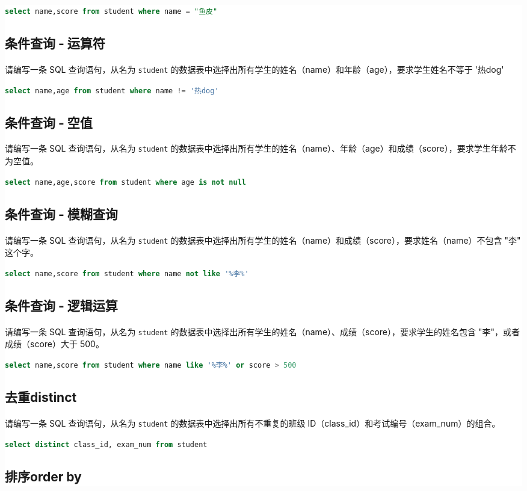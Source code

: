 ```sql
select name,score from student where name = "鱼皮"
```





## 条件查询 - 运算符

请编写一条 SQL 查询语句，从名为 `student` 的数据表中选择出所有学生的姓名（name）和年龄（age），要求学生姓名不等于 '热dog' 

```sql
select name,age from student where name != '热dog'
```





## 条件查询 - 空值

请编写一条 SQL 查询语句，从名为 `student` 的数据表中选择出所有学生的姓名（name）、年龄（age）和成绩（score），要求学生年龄不为空值。

```sql
select name,age,score from student where age is not null
```



## 条件查询 - 模糊查询

请编写一条 SQL 查询语句，从名为 `student` 的数据表中选择出所有学生的姓名（name）和成绩（score），要求姓名（name）不包含 "李" 这个字。

```sql
select name,score from student where name not like '%李%'
```



## 条件查询 - 逻辑运算

请编写一条 SQL 查询语句，从名为 `student` 的数据表中选择出所有学生的姓名（name）、成绩（score），要求学生的姓名包含 "李"，或者成绩（score）大于 500。

```sql
select name,score from student where name like '%李%' or score > 500
```



## 去重distinct

请编写一条 SQL 查询语句，从名为 `student` 的数据表中选择出所有不重复的班级 ID（class_id）和考试编号（exam_num）的组合。

```sql
select distinct class_id, exam_num from student
```



## 排序order by
